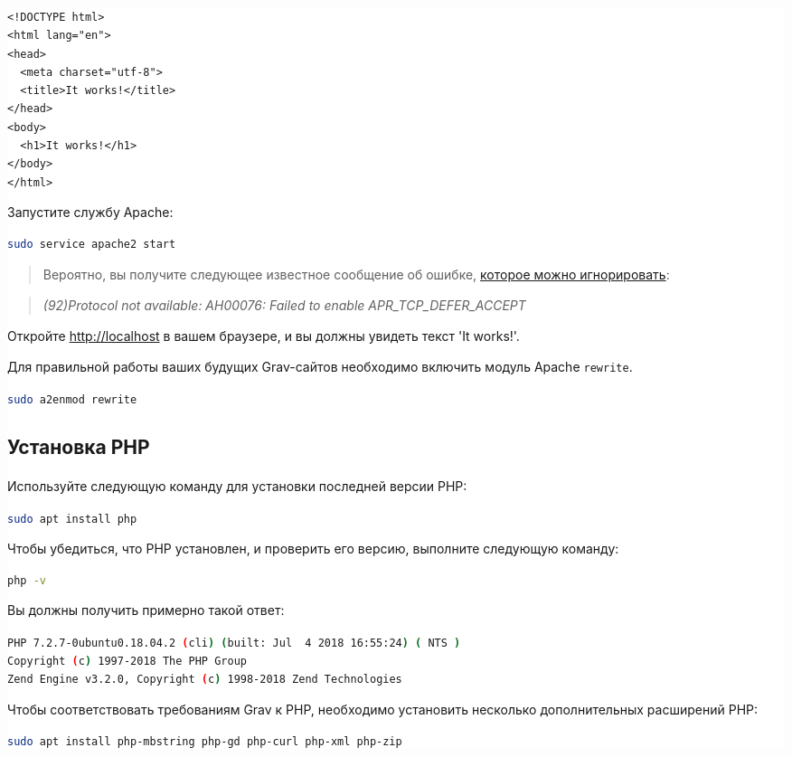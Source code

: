 ```
<!DOCTYPE html>
<html lang="en">
<head>
  <meta charset="utf-8">
  <title>It works!</title>
</head>
<body>
  <h1>It works!</h1>
</body>
</html>
```

Запустите службу Apache:

```bash
sudo service apache2 start
```

> Вероятно, вы получите следующее известное сообщение об ошибке, [которое можно игнорировать](https://github.com/Microsoft/WSL/issues/1953):

> *(92)Protocol not available: AH00076: Failed to enable APR_TCP_DEFER_ACCEPT*

Откройте [http://localhost](http://localhost) в вашем браузере, и вы должны увидеть текст 'It works!'.

Для правильной работы ваших будущих Grav-сайтов необходимо включить модуль Apache `rewrite`.

```bash
sudo a2enmod rewrite
```

## Установка PHP
Используйте следующую команду для установки последней версии PHP:

```bash
sudo apt install php
```

Чтобы убедиться, что PHP установлен, и проверить его версию, выполните следующую команду:

```bash
php -v
```
Вы должны получить примерно такой ответ:

```bash
PHP 7.2.7-0ubuntu0.18.04.2 (cli) (built: Jul  4 2018 16:55:24) ( NTS )
Copyright (c) 1997-2018 The PHP Group
Zend Engine v3.2.0, Copyright (c) 1998-2018 Zend Technologies
```

Чтобы соответствовать требованиям Grav к PHP, необходимо установить несколько дополнительных расширений PHP:

```bash
sudo apt install php-mbstring php-gd php-curl php-xml php-zip
```

